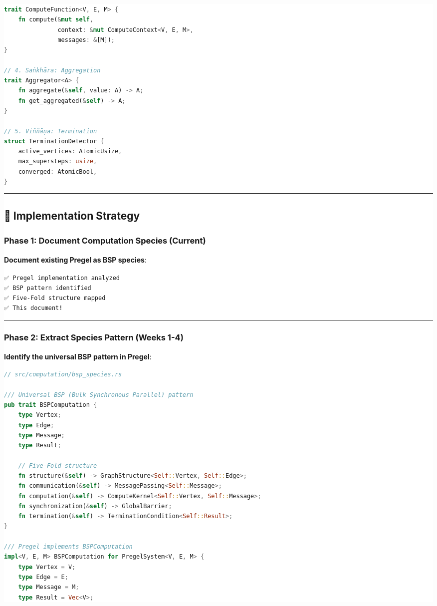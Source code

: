 ```rust
trait ComputeFunction<V, E, M> {
    fn compute(&mut self,
               context: &mut ComputeContext<V, E, M>,
               messages: &[M]);
}

// 4. Saṅkhāra: Aggregation
trait Aggregator<A> {
    fn aggregate(&self, value: A) -> A;
    fn get_aggregated(&self) -> A;
}

// 5. Viññāṇa: Termination
struct TerminationDetector {
    active_vertices: AtomicUsize,
    max_supersteps: usize,
    converged: AtomicBool,
}
```

---

## 🎯 Implementation Strategy

### Phase 1: Document Computation Species (Current)

**Document existing Pregel as BSP species**:

```markdown
✅ Pregel implementation analyzed
✅ BSP pattern identified
✅ Five-Fold structure mapped
✅ This document!
```

---

### Phase 2: Extract Species Pattern (Weeks 1-4)

**Identify the universal BSP pattern in Pregel**:

```rust
// src/computation/bsp_species.rs

/// Universal BSP (Bulk Synchronous Parallel) pattern
pub trait BSPComputation {
    type Vertex;
    type Edge;
    type Message;
    type Result;

    // Five-Fold structure
    fn structure(&self) -> GraphStructure<Self::Vertex, Self::Edge>;
    fn communication(&self) -> MessagePassing<Self::Message>;
    fn computation(&self) -> ComputeKernel<Self::Vertex, Self::Message>;
    fn synchronization(&self) -> GlobalBarrier;
    fn termination(&self) -> TerminationCondition<Self::Result>;
}

/// Pregel implements BSPComputation
impl<V, E, M> BSPComputation for PregelSystem<V, E, M> {
    type Vertex = V;
    type Edge = E;
    type Message = M;
    type Result = Vec<V>;
```
